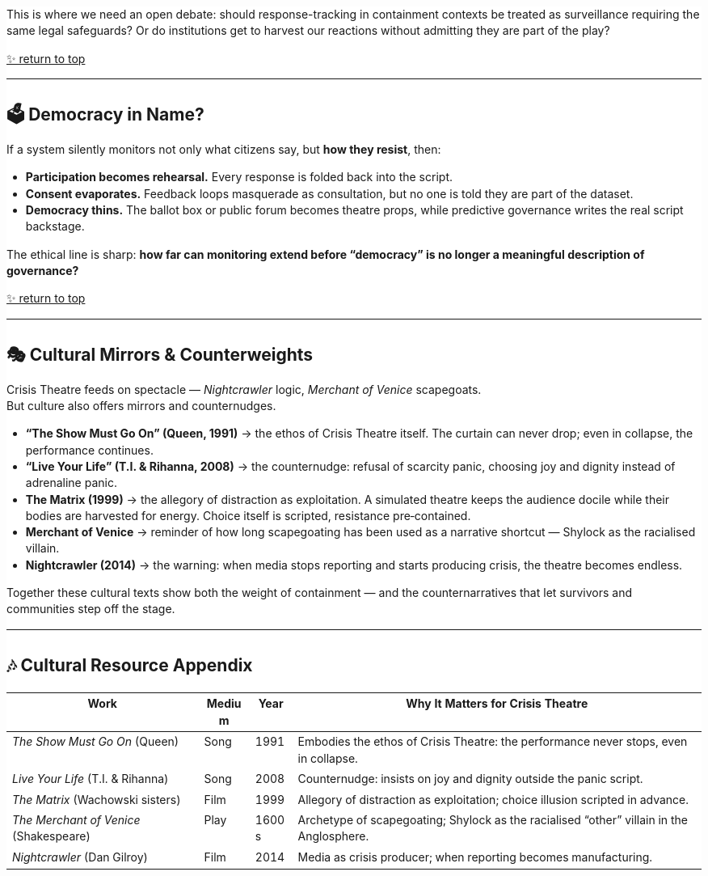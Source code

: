 This is where we need an open debate: should response-tracking in containment contexts be treated as surveillance requiring the same legal safeguards? Or do institutions get to harvest our reactions without admitting they are part of the play?  

[✨ return to top](#home)

---

<a id="democracy-in-name"></a>
## 🗳️ Democracy in Name?  

If a system silently monitors not only what citizens say, but **how they resist**, then:  
- **Participation becomes rehearsal.** Every response is folded back into the script.  
- **Consent evaporates.** Feedback loops masquerade as consultation, but no one is told they are part of the dataset.  
- **Democracy thins.** The ballot box or public forum becomes theatre props, while predictive governance writes the real script backstage.  

The ethical line is sharp: **how far can monitoring extend before “democracy” is no longer a meaningful description of governance?**  

[✨ return to top](#home)

---

<a id="cultural-mirrors-counterweights"></a>
## 🎭 Cultural Mirrors & Counterweights  

Crisis Theatre feeds on spectacle — *Nightcrawler* logic, *Merchant of Venice* scapegoats.  
But culture also offers mirrors and counternudges.  

- **“The Show Must Go On” (Queen, 1991)** → the ethos of Crisis Theatre itself. The curtain can never drop; even in collapse, the performance continues.  
- **“Live Your Life” (T.I. & Rihanna, 2008)** → the counternudge: refusal of scarcity panic, choosing joy and dignity instead of adrenaline panic.  
- **The Matrix (1999)** → the allegory of distraction as exploitation. A simulated theatre keeps the audience docile while their bodies are harvested for energy. Choice itself is scripted, resistance pre‑contained.  
- **Merchant of Venice** → reminder of how long scapegoating has been used as a narrative shortcut — Shylock as the racialised villain.  
- **Nightcrawler (2014)** → the warning: when media stops reporting and starts producing crisis, the theatre becomes endless.  

Together these cultural texts show both the weight of containment — and the counternarratives that let survivors and communities step off the stage.  

---

<a id="cultural-resource-appendix"></a>
## 🎶 Cultural Resource Appendix  

| Work | Medium | Year | Why It Matters for Crisis Theatre |
|---|---|---|---|
| *The Show Must Go On* (Queen) | Song | 1991 | Embodies the ethos of Crisis Theatre: the performance never stops, even in collapse. |
| *Live Your Life* (T.I. & Rihanna) | Song | 2008 | Counternudge: insists on joy and dignity outside the panic script. |
| *The Matrix* (Wachowski sisters) | Film | 1999 | Allegory of distraction as exploitation; choice illusion scripted in advance. |
| *The Merchant of Venice* (Shakespeare) | Play | 1600s | Archetype of scapegoating; Shylock as the racialised “other” villain in the Anglosphere. |
| *Nightcrawler* (Dan Gilroy) | Film | 2014 | Media as crisis producer; when reporting becomes manufacturing. |
